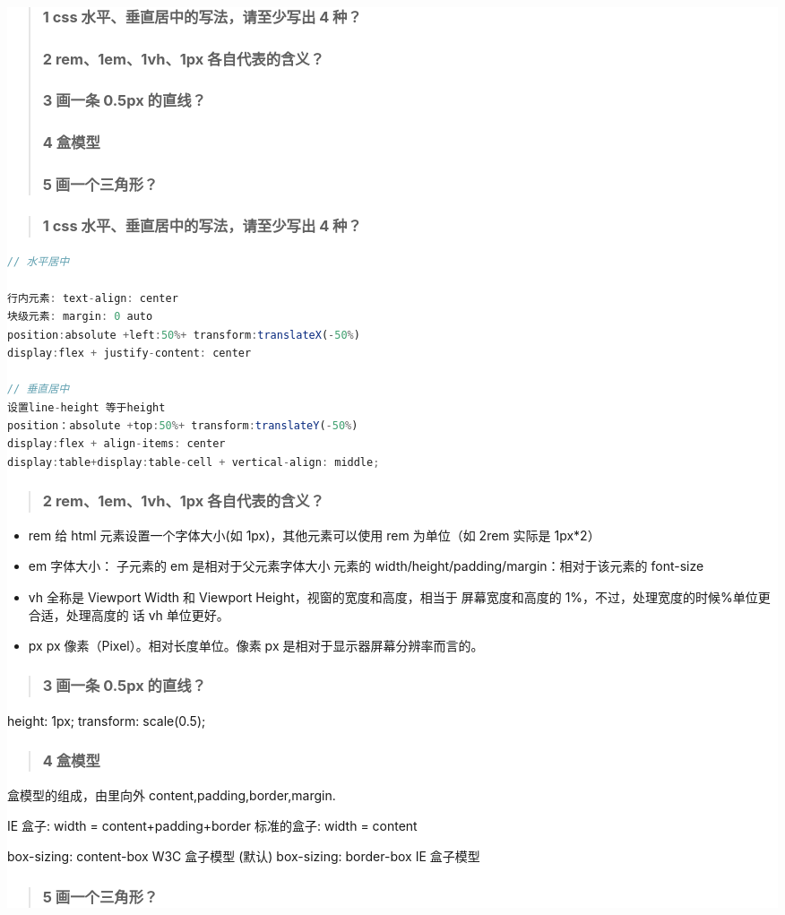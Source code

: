 > ### 1 css 水平、垂直居中的写法，请至少写出 4 种？
>
> ### 2 rem、1em、1vh、1px 各自代表的含义？
>
> ### 3 画一条 0.5px 的直线？
>
> ### 4 盒模型
>
> ### 5 画一个三角形？

> ### 1 css 水平、垂直居中的写法，请至少写出 4 种？

```js
// 水平居中

行内元素: text-align: center
块级元素: margin: 0 auto
position:absolute +left:50%+ transform:translateX(-50%)
display:flex + justify-content: center

// 垂直居中
设置line-height 等于height
position：absolute +top:50%+ transform:translateY(-50%)
display:flex + align-items: center
display:table+display:table-cell + vertical-align: middle;

```

> ### 2 rem、1em、1vh、1px 各自代表的含义？

- rem 给 html 元素设置一个字体大小(如 1px)，其他元素可以使用 rem 为单位（如 2rem 实际是 1px\*2）

- em
  字体大小： 子元素的 em 是相对于父元素字体大小
  元素的 width/height/padding/margin：相对于该元素的 font-size

- vh 全称是 Viewport Width 和 Viewport Height，视窗的宽度和高度，相当于 屏幕宽度和高度的 1%，不过，处理宽度的时候%单位更合适，处理高度的 话 vh 单位更好。

- px px 像素（Pixel）。相对长度单位。像素 px 是相对于显示器屏幕分辨率而言的。

> ### 3 画一条 0.5px 的直线？

height: 1px;
transform: scale(0.5);

> ### 4 盒模型

盒模型的组成，由里向外 content,padding,border,margin.

IE 盒子: width = content+padding+border
标准的盒子: width = content

box-sizing: content-box W3C 盒子模型 (默认)
box-sizing: border-box IE 盒子模型

> ### 5 画一个三角形？
